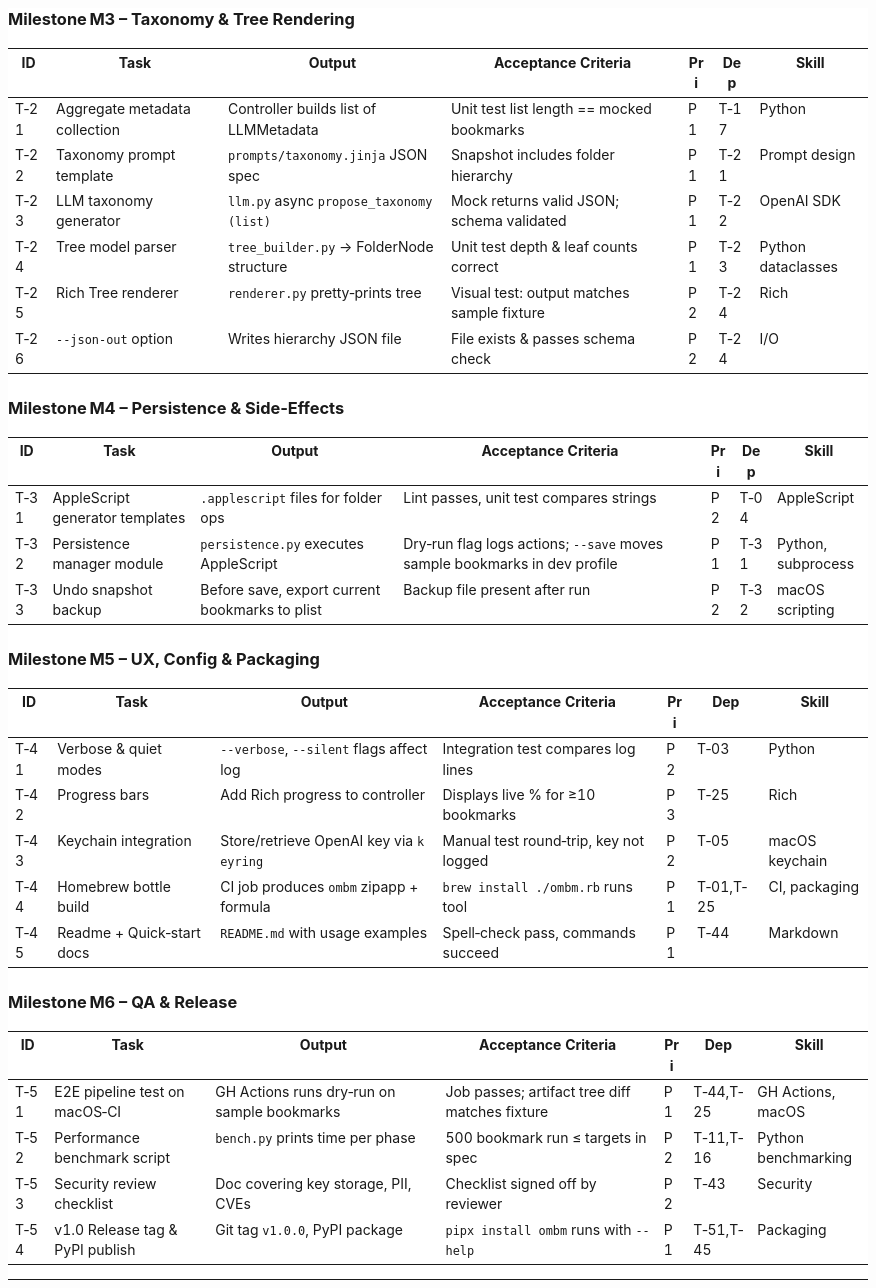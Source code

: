 ### Milestone M3 – Taxonomy & Tree Rendering

| ID   | Task                          | Output                                   | Acceptance Criteria                        | Pri | Dep  | Skill              |
| ---- | ----------------------------- | ---------------------------------------- | ------------------------------------------ | --- | ---- | ------------------ |
| T‑21 | Aggregate metadata collection | Controller builds list of LLMMetadata    | Unit test list length == mocked bookmarks  | P1  | T‑17 | Python             |
| T‑22 | Taxonomy prompt template      | `prompts/taxonomy.jinja` JSON spec       | Snapshot includes folder hierarchy         | P1  | T‑21 | Prompt design      |
| T‑23 | LLM taxonomy generator        | `llm.py` async `propose_taxonomy(list)`  | Mock returns valid JSON; schema validated  | P1  | T‑22 | OpenAI SDK         |
| T‑24 | Tree model parser             | `tree_builder.py` → FolderNode structure | Unit test depth & leaf counts correct      | P1  | T‑23 | Python dataclasses |
| T‑25 | Rich Tree renderer            | `renderer.py` pretty‑prints tree         | Visual test: output matches sample fixture | P2  | T‑24 | Rich               |
| T‑26 | `--json-out` option           | Writes hierarchy JSON file               | File exists & passes schema check          | P2  | T‑24 | I/O                |

### Milestone M4 – Persistence & Side‑Effects

| ID   | Task                            | Output                                         | Acceptance Criteria                                                       | Pri | Dep  | Skill              |
| ---- | ------------------------------- | ---------------------------------------------- | ------------------------------------------------------------------------- | --- | ---- | ------------------ |
| T‑31 | AppleScript generator templates | `.applescript` files for folder ops            | Lint passes, unit test compares strings                                   | P2  | T‑04 | AppleScript        |
| T‑32 | Persistence manager module      | `persistence.py` executes AppleScript          | Dry‑run flag logs actions; `--save` moves sample bookmarks in dev profile | P1  | T‑31 | Python, subprocess |
| T‑33 | Undo snapshot backup            | Before save, export current bookmarks to plist | Backup file present after run                                             | P2  | T‑32 | macOS scripting    |

### Milestone M5 – UX, Config & Packaging

| ID   | Task                      | Output                                   | Acceptance Criteria                    | Pri | Dep       | Skill          |
| ---- | ------------------------- | ---------------------------------------- | -------------------------------------- | --- | --------- | -------------- |
| T‑41 | Verbose & quiet modes     | `--verbose`, `--silent` flags affect log | Integration test compares log lines    | P2  | T‑03      | Python         |
| T‑42 | Progress bars             | Add Rich progress to controller          | Displays live % for ≥10 bookmarks      | P3  | T‑25      | Rich           |
| T‑43 | Keychain integration      | Store/retrieve OpenAI key via `keyring`  | Manual test round‑trip, key not logged | P2  | T‑05      | macOS keychain |
| T‑44 | Homebrew bottle build     | CI job produces `ombm` zipapp + formula  | `brew install ./ombm.rb` runs tool     | P1  | T‑01,T‑25 | CI, packaging  |
| T‑45 | Readme + Quick‑start docs | `README.md` with usage examples          | Spell‑check pass, commands succeed     | P1  | T‑44      | Markdown       |

### Milestone M6 – QA & Release

| ID   | Task                            | Output                                      | Acceptance Criteria                            | Pri | Dep       | Skill               |
| ---- | ------------------------------- | ------------------------------------------- | ---------------------------------------------- | --- | --------- | ------------------- |
| T‑51 | E2E pipeline test on macOS‑CI   | GH Actions runs dry‑run on sample bookmarks | Job passes; artifact tree diff matches fixture | P1  | T‑44,T‑25 | GH Actions, macOS   |
| T‑52 | Performance benchmark script    | `bench.py` prints time per phase            | 500 bookmark run ≤ targets in spec             | P2  | T‑11,T‑16 | Python benchmarking |
| T‑53 | Security review checklist       | Doc covering key storage, PII, CVEs         | Checklist signed off by reviewer               | P2  | T‑43      | Security            |
| T‑54 | v1.0 Release tag & PyPI publish | Git tag `v1.0.0`, PyPI package              | `pipx install ombm` runs with `--help`         | P1  | T‑51,T‑45 | Packaging           |

---
